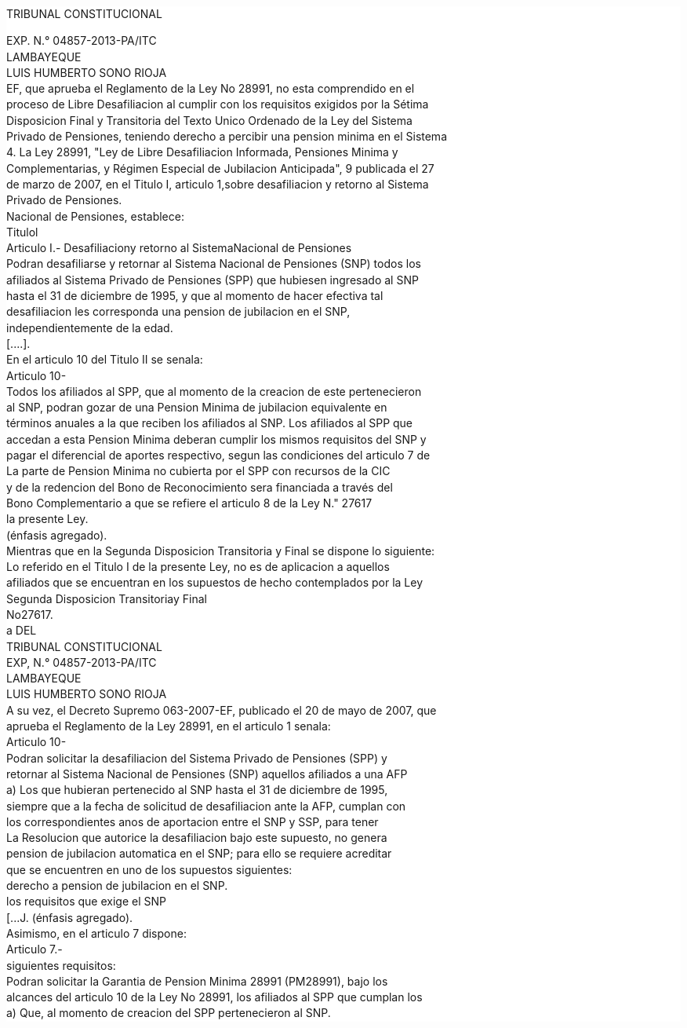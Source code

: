 TRIBUNAL CONSTITUCIONAL  
  
EXP. N.° 04857-2013-PA/ITC  
LAMBAYEQUE  
LUIS HUMBERTO SONO RIOJA  
EF, que aprueba el Reglamento de la Ley No 28991, no esta comprendido en el  
proceso de Libre Desafiliacion al cumplir con los requisitos exigidos por la Sétima  
Disposicion Final y Transitoria del Texto Unico Ordenado de la Ley del Sistema  
Privado de Pensiones, teniendo derecho a percibir una pension minima en el Sistema  
4. La Ley 28991, "Ley de Libre Desafiliacion Informada, Pensiones Minima y  
Complementarias, y Régimen Especial de Jubilacion Anticipada", 9 publicada el 27  
de marzo de 2007, en el Titulo I, articulo 1,sobre desafiliacion y retorno al Sistema  
Privado de Pensiones.  
Nacional de Pensiones, establece:  
Titulol  
Articulo I.- Desafiliaciony retorno al SistemaNacional de Pensiones  
Podran desafiliarse y retornar al Sistema Nacional de Pensiones (SNP) todos los  
afiliados al Sistema Privado de Pensiones (SPP) que hubiesen ingresado al SNP  
hasta el 31 de diciembre de 1995, y que al momento de hacer efectiva tal  
desafiliacion les corresponda una pension de jubilacion en el SNP,  
independientemente de la edad.  
[....].  
En el articulo 10 del Titulo II se senala:  
Articulo 10-  
Todos los afiliados al SPP, que al momento de la creacion de este pertenecieron  
al SNP, podran gozar de una Pension Minima de jubilacion equivalente en  
términos anuales a la que reciben los afiliados al SNP. Los afiliados al SPP que  
accedan a esta Pension Minima deberan cumplir los mismos requisitos del SNP y  
pagar el diferencial de aportes respectivo, segun las condiciones del articulo 7 de  
La parte de Pension Minima no cubierta por el SPP con recursos de la CIC  
y de la redencion del Bono de Reconocimiento sera financiada a través del  
Bono Complementario a que se refiere el articulo 8 de la Ley N." 27617  
la presente Ley.  
(énfasis agregado).  
Mientras que en la Segunda Disposicion Transitoria y Final se dispone lo siguiente:  
Lo referido en el Titulo I de la presente Ley, no es de aplicacion a aquellos  
afiliados que se encuentran en los supuestos de hecho contemplados por la Ley  
Segunda Disposicion Transitoriay Final  
No27617.  
a DEL  
TRIBUNAL CONSTITUCIONAL  
EXP, N.° 04857-2013-PA/ITC  
LAMBAYEQUE  
LUIS HUMBERTO SONO RIOJA  
A su vez, el Decreto Supremo 063-2007-EF, publicado el 20 de mayo de 2007, que  
aprueba el Reglamento de la Ley 28991, en el articulo 1 senala:  
Articulo 10-  
Podran solicitar la desafiliacion del Sistema Privado de Pensiones (SPP) y  
retornar al Sistema Nacional de Pensiones (SNP) aquellos afiliados a una AFP  
a) Los que hubieran pertenecido al SNP hasta el 31 de diciembre de 1995,  
siempre que a la fecha de solicitud de desafiliacion ante la AFP, cumplan con  
los correspondientes anos de aportacion entre el SNP y SSP, para tener  
La Resolucion que autorice la desafiliacion bajo este supuesto, no genera  
pension de jubilacion automatica en el SNP; para ello se requiere acreditar  
que se encuentren en uno de los supuestos siguientes:  
derecho a pension de jubilacion en el SNP.  
los requisitos que exige el SNP  
[...J. (énfasis agregado).  
Asimismo, en el articulo 7 dispone:  
Articulo 7.-  
siguientes requisitos:  
Podran solicitar la Garantia de Pension Minima 28991 (PM28991), bajo los  
alcances del articulo 10 de la Ley No 28991, los afiliados al SPP que cumplan los  
a) Que, al momento de creacion del SPP pertenecieron al SNP.  